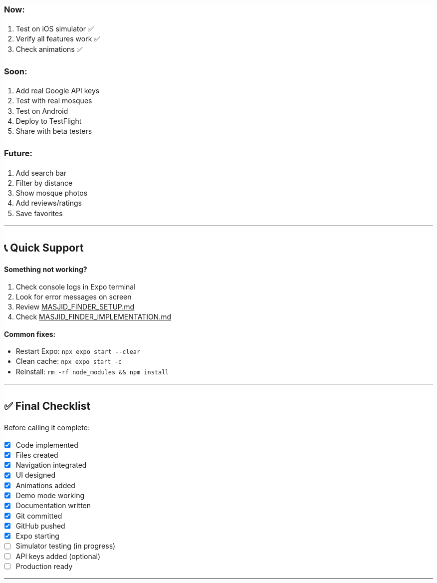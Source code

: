 ### **Now:**
1. Test on iOS simulator ✅
2. Verify all features work ✅
3. Check animations ✅

### **Soon:**
1. Add real Google API keys
2. Test with real mosques
3. Test on Android
4. Deploy to TestFlight
5. Share with beta testers

### **Future:**
1. Add search bar
2. Filter by distance
3. Show mosque photos
4. Add reviews/ratings
5. Save favorites

---

## 📞 Quick Support

**Something not working?**

1. Check console logs in Expo terminal
2. Look for error messages on screen
3. Review [MASJID_FINDER_SETUP.md](./MASJID_FINDER_SETUP.md)
4. Check [MASJID_FINDER_IMPLEMENTATION.md](./MASJID_FINDER_IMPLEMENTATION.md)

**Common fixes:**
- Restart Expo: `npx expo start --clear`
- Clean cache: `npx expo start -c`
- Reinstall: `rm -rf node_modules && npm install`

---

## ✅ Final Checklist

Before calling it complete:

- [x] Code implemented
- [x] Files created
- [x] Navigation integrated
- [x] UI designed
- [x] Animations added
- [x] Demo mode working
- [x] Documentation written
- [x] Git committed
- [x] GitHub pushed
- [x] Expo starting
- [ ] Simulator testing (in progress)
- [ ] API keys added (optional)
- [ ] Production ready

---